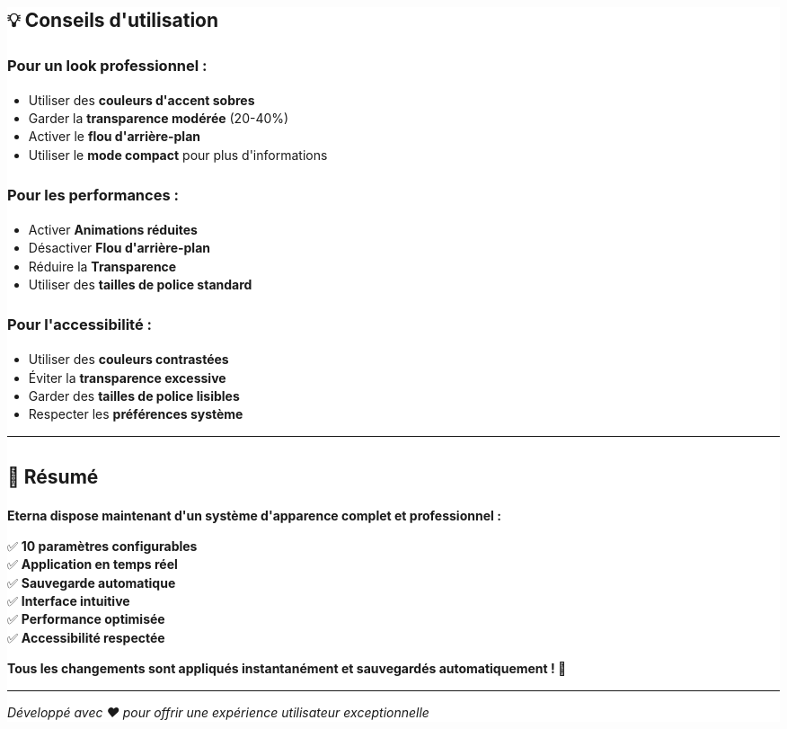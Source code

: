 
## 💡 **Conseils d'utilisation**

### **Pour un look professionnel :**
- Utiliser des **couleurs d'accent sobres**
- Garder la **transparence modérée** (20-40%)
- Activer le **flou d'arrière-plan**
- Utiliser le **mode compact** pour plus d'informations

### **Pour les performances :**
- Activer **Animations réduites**
- Désactiver **Flou d'arrière-plan**
- Réduire la **Transparence**
- Utiliser des **tailles de police standard**

### **Pour l'accessibilité :**
- Utiliser des **couleurs contrastées**
- Éviter la **transparence excessive**
- Garder des **tailles de police lisibles**
- Respecter les **préférences système**

---

## 🎯 **Résumé**

**Eterna dispose maintenant d'un système d'apparence complet et professionnel :**

✅ **10 paramètres configurables**  
✅ **Application en temps réel**  
✅ **Sauvegarde automatique**  
✅ **Interface intuitive**  
✅ **Performance optimisée**  
✅ **Accessibilité respectée**  

**Tous les changements sont appliqués instantanément et sauvegardés automatiquement ! 🚀**

---

*Développé avec ❤️ pour offrir une expérience utilisateur exceptionnelle*



